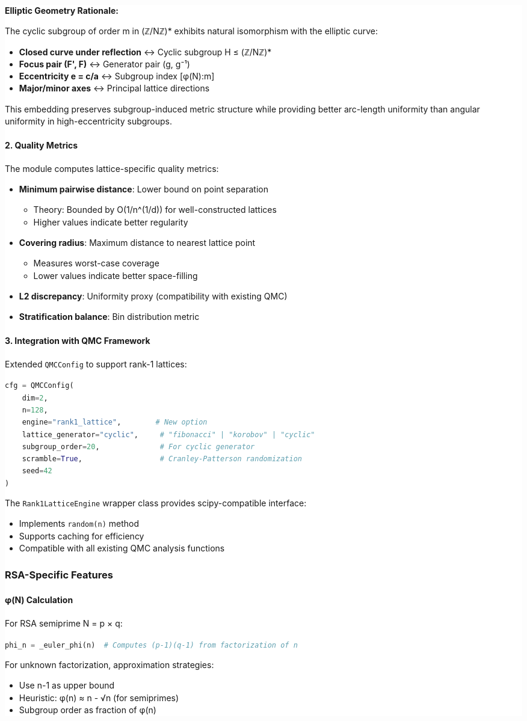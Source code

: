 **Elliptic Geometry Rationale:**

The cyclic subgroup of order m in (ℤ/Nℤ)* exhibits natural isomorphism with the elliptic curve:
- **Closed curve under reflection** ↔ Cyclic subgroup H ≤ (ℤ/Nℤ)*
- **Focus pair (F', F)** ↔ Generator pair (g, g⁻¹)
- **Eccentricity e = c/a** ↔ Subgroup index [φ(N):m]
- **Major/minor axes** ↔ Principal lattice directions

This embedding preserves subgroup-induced metric structure while providing better arc-length uniformity than angular uniformity in high-eccentricity subgroups.

#### 2. Quality Metrics

The module computes lattice-specific quality metrics:

- **Minimum pairwise distance**: Lower bound on point separation
  - Theory: Bounded by O(1/n^(1/d)) for well-constructed lattices
  - Higher values indicate better regularity
  
- **Covering radius**: Maximum distance to nearest lattice point
  - Measures worst-case coverage
  - Lower values indicate better space-filling

- **L2 discrepancy**: Uniformity proxy (compatibility with existing QMC)
- **Stratification balance**: Bin distribution metric

#### 3. Integration with QMC Framework

Extended `QMCConfig` to support rank-1 lattices:

```python
cfg = QMCConfig(
    dim=2,
    n=128,
    engine="rank1_lattice",        # New option
    lattice_generator="cyclic",     # "fibonacci" | "korobov" | "cyclic"
    subgroup_order=20,              # For cyclic generator
    scramble=True,                  # Cranley-Patterson randomization
    seed=42
)
```

The `Rank1LatticeEngine` wrapper class provides scipy-compatible interface:
- Implements `random(n)` method
- Supports caching for efficiency
- Compatible with all existing QMC analysis functions

### RSA-Specific Features

#### φ(N) Calculation

For RSA semiprime N = p × q:
```python
phi_n = _euler_phi(n)  # Computes (p-1)(q-1) from factorization of n
```

For unknown factorization, approximation strategies:
- Use n-1 as upper bound
- Heuristic: φ(n) ≈ n - √n (for semiprimes)
- Subgroup order as fraction of φ(n)
